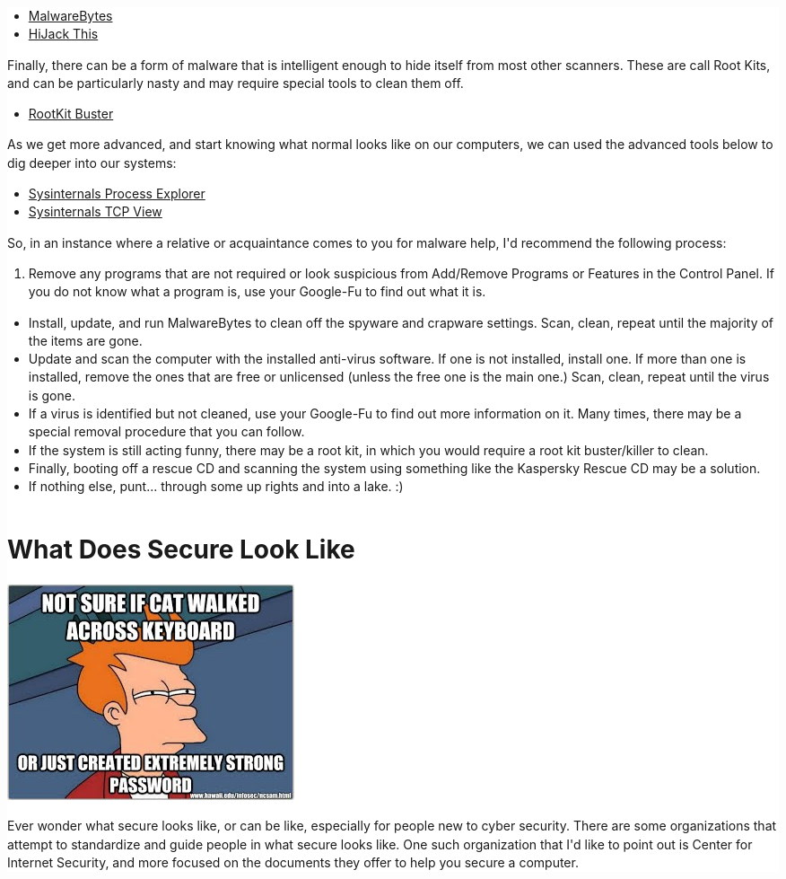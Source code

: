 * [MalwareBytes](https://www.malwarebytes.org/mwb-download/)
* [HiJack This](http://sourceforge.net/projects/hjt/)

Finally, there can be a form of malware that is intelligent enough to hide itself from most other scanners.  These are call Root Kits, and can be particularly nasty and may require special tools to clean them off.

* [RootKit Buster](http://files.trendmicro.com/products/rootkitbuster/x64/RootkitBusterV5.0-1198x64.exe)

As we get more advanced, and start knowing what normal looks like on our computers, we can used the advanced tools below to dig deeper into our systems:

* [Sysinternals Process Explorer](https://technet.microsoft.com/en-us/sysinternals/bb896653)
* [Sysinternals TCP View](https://technet.microsoft.com/en-us/sysinternals/bb897437)

So, in an instance where a relative or acquaintance comes to you for malware help, I'd recommend the following process:

1. Remove any programs that are not required or look suspicious from Add/Remove Programs or Features in the Control Panel.  If you do not know what a program is, use your Google-Fu to find out what it is.
- Install, update, and run MalwareBytes to clean off the spyware and crapware settings.  Scan, clean, repeat until the majority of the items are gone.
- Update and scan the computer with the installed anti-virus software.  If one is not installed, install one.  If more than one is installed, remove the ones that are free or unlicensed (unless the free one is the main one.)  Scan, clean, repeat until the virus is gone.
- If a virus is identified but not cleaned, use your Google-Fu to find out more information on it.  Many times, there may be a special removal procedure that you can follow.
- If the system is still acting funny, there may be a root kit, in which you would require a root kit buster/killer to clean.
- Finally, booting off a rescue CD and scanning the system using something like the Kaspersky Rescue CD may be a solution.
- If nothing else, punt... through some up rights and into a lake. :)

# What Does Secure Look Like

![Not sure if cat walked across keyboard, or just created extremely strong password.](./img/cat_password.jpg)

Ever wonder what secure looks like, or can be like, especially for people new to cyber security.  There are some organizations that attempt to standardize and guide people in what secure looks like.  One such organization that I'd like to point out is Center for Internet Security, and more focused on the documents they offer to help you secure a computer.
